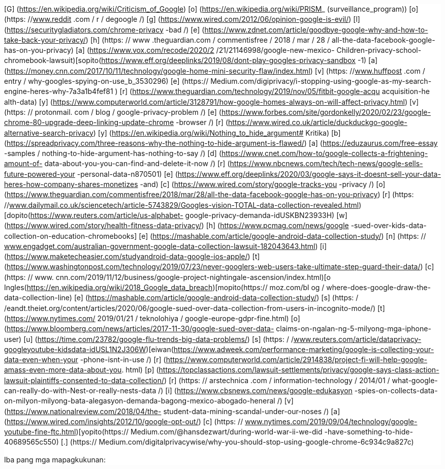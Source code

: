 [G] (https://en.wikipedia.org/wiki/Criticism_of_Google) [o] (https://en.wikipedia.org/wiki/PRISM_ (surveillance_program)) [o] (https: //www.reddit .com / r / degoogle /) [g] (https://www.wired.com/2012/06/opinion-google-is-evil/) [l] (https://securitygladiators.com/chrome-privacy -bad /) [e] (https://www.zdnet.com/article/goodbye-google-why-and-how-to-take-back-your-privacy/) [h] (https: // www .theguardian.com / commentisfree / 2018 / mar / 28 / all-the-data-facebook-google-has-on-you-privacy) [a] (https://www.vox.com/recode/2020/2 /21/21146998/google-new-mexico- Children-privacy-school-chromebook-lawsuit)[sopito(https://www.eff.org/deeplinks/2019/08/dont-play-googles-privacy-sandbox -1) [a] (https://money.cnn.com/2017/10/11/technology/google-home-mini-security-flaw/index.html) [v] (https: //www.huffpost .com / entry / why-googles-spying-on-use_b_3530296) [e] (https:// Medium.com/digiprivacy/i-stopping-using-google-as-my-search-engine-heres-why-7a3a1b4fef81 ) [r] (https://www.theguardian.com/technology/2019/nov/05/fitbit-google-acqu acquisition-he alth-data) [y] (https://www.computerworld.com/article/3128791/how-google-homes-always-on-will-affect-privacy.html) [v] (https: // protonmail. com / blog / google-privacy-problem /) [e] (https://www.forbes.com/site/gordonkelly/2020/02/23/google-chrome-80-upgrade-deep-linking-update-chrome -browser /) [r] (https://www.wired.co.uk/article/duckduckgo-google-alternative-search-privacy) [y] (https://en.wikipedia.org/wiki/Nothing_to_hide_argument# Kritika) [b] (https://spreadprivacy.com/three-reasons-why-the-nothing-to-hide-argument-is-flawed/) [a] (https://eduzaurus.com/free-essay -samples / nothing-to-hide-argument-has-nothing-to-say /) [d] (https://www.cnet.com/how-to/google-collects-a-frightening-amount-of- data-about-you-you-can-find-and-delete-it-now /) [r] (https://www.nbcnews.com/tech/tech-news/google-sells-future-powered-your -personal-data-n870501) [e] (https://www.eff.org/deeplinks/2020/03/google-says-it-doesnt-sell-your-data-heres-how-company-shares-monetizes -and) [c] (https://www.wired.com/story/google-tracks-you -privacy /) [o] (https://www.theguardian.com/commentisfree/2018/mar/28/all-the-data-facebook-google-has-on-you-privacy) [r] (https: //www.dailymail.co.uk/sciencetech/article-5743829/Googles-vision-TOTAL-data-collection-revealed.html)[dopito(https://www.reuters.com/article/us-alphabet- google-privacy-demanda-idUSKBN23933H) [w] (https://www.wired.com/story/health-fitness-data-privacy/) [h] (https://www.pcmag.com/news/google -sued-over-kids-data-collection-on-education-chromebooks] [e] (https://mashable.com/article/google-android-data-collection-study/) [n] (https: // www.engadget.com/australian-government-google-data-collection-lawsuit-182043643.html) [i] (https://www.maketecheasier.com/studyandroid-data-google-ios-apple/) [t] (https://www.washingtonpost.com/technology/2019/07/23/never-googlers-web-users-take-ultimate-step-guard-their-data/) [c] (https: // www. cnn.com/2019/11/12/business/google-project-nightingale-ascension/index.html)[o Ingles(https://en.wikipedia.org/wiki/2018_Google_data_breach)[mopito(https:// moz.com/bl og / where-does-google-draw-the-data-collection-line) [e] (https://mashable.com/article/google-android-data-collection-study/) [s] (https: / /eandt.theiet.org/content/articles/2020/06/google-sued-over-data-collection-from-users-in-incognito-mode/) [t] (https://www.nytimes.com/ 2019/01/21 / teknolohiya / google-europe-gdpr-fine.html) [o] (https://www.bloomberg.com/news/articles/2017-11-30/google-sued-over-data- claims-on-ngalan-ng-5-milyong-mga-iphone-user) [u] (https://time.com/23782/google-flu-trends-big-data-problems/) [s] (https: / /www.reuters.com/article/dataprivacy-googleyoutube-kidsdata-idUSL1N2J306W)[eiwan(https://www.adweek.com/performance-marketing/google-is-collecting-your-data-even-when-your -phone-isnt-in-use /) [r] (https://www.computerworld.com/article/2914838/project-fi-will-help-google-amass-even-more-data-about-you. html) [p] (https://topclassactions.com/lawsuit-settlements/privacy/google-says-class-action-lawsuit-plaintiffs-consented-to-data-collection/) [r] (https: // arstechnica .com / information-technology / 2014/01 / what-google-can-really-do-with-Nest-or-really-nests-data /) [i] (https://www.cbsnews.com/news/google-edukasyon -spies-on-collects-data-on-milyon-milyong-bata-alegasyon-demanda-bagong-mexico-abogado-heneral /) [v] (https://www.nationalreview.com/2018/04/the- student-data-mining-scandal-under-our-noses /) [a] (https://www.wired.com/insights/2012/10/google-opt-out/) [c] (https: // www.nytimes.com/2019/09/04/technology/google-youtube-fine-ftc.html)[yopito(https:// Medium.com/@hansdezwart/during-world-war-ii-we-did -have-something-to-hide-40689565c550) [.] (https:// Medium.com/digitalprivacywise/why-you-should-stop-using-google-chrome-6c934c9a827c)

Iba pang mga mapagkukunan:
